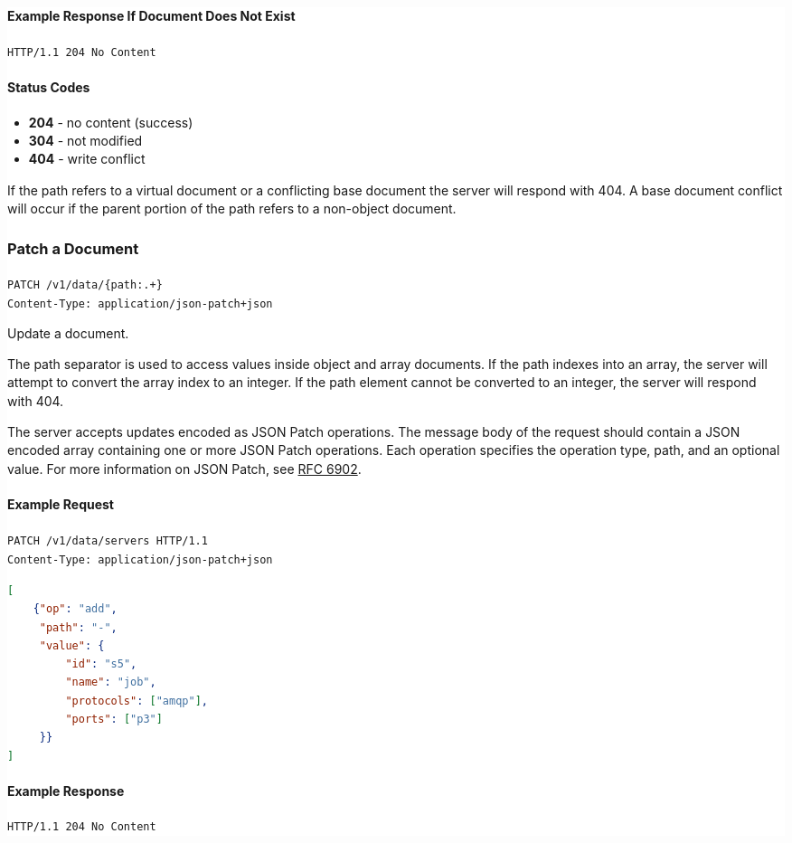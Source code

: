 #### Example Response If Document Does Not Exist

```http
HTTP/1.1 204 No Content
```

#### Status Codes

- **204** - no content (success)
- **304** - not modified
- **404** - write conflict

If the path refers to a virtual document or a conflicting base document the server will respond with 404. A base document conflict will occur if the parent portion of the path refers to a non-object document.

### Patch a Document

```
PATCH /v1/data/{path:.+}
Content-Type: application/json-patch+json
```

Update a document.

The path separator is used to access values inside object and array documents. If the path indexes into an array, the server will attempt to convert the array index to an integer. If the path element cannot be converted to an integer, the server will respond with 404.

The server accepts updates encoded as JSON Patch operations. The message body of the request should contain a JSON encoded array containing one or more JSON Patch operations. Each operation specifies the operation type, path, and an optional value. For more information on JSON Patch, see [RFC 6902](https://tools.ietf.org/html/rfc6902).

#### Example Request

```http
PATCH /v1/data/servers HTTP/1.1
Content-Type: application/json-patch+json
```

```json
[
    {"op": "add",
     "path": "-",
     "value": {
         "id": "s5",
         "name": "job",
         "protocols": ["amqp"],
         "ports": ["p3"]
     }}
]
```

#### Example Response

```http
HTTP/1.1 204 No Content
```
